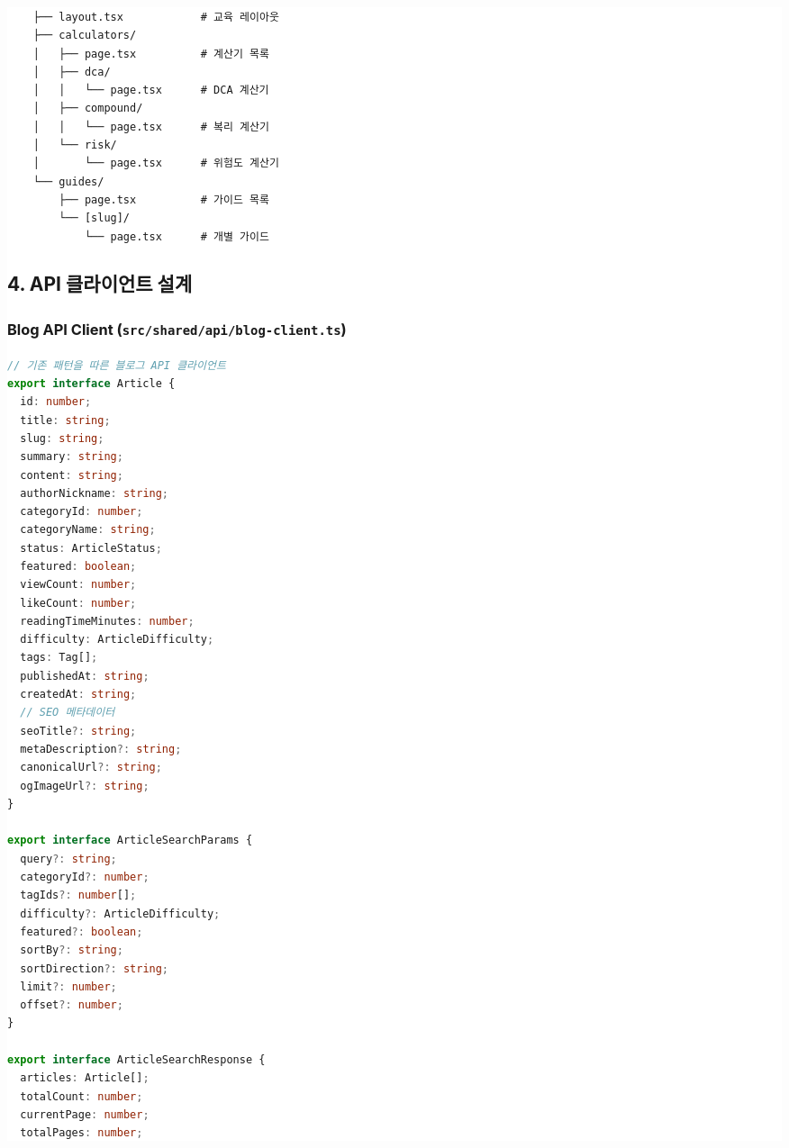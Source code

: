 ```
    ├── layout.tsx            # 교육 레이아웃
    ├── calculators/
    │   ├── page.tsx          # 계산기 목록
    │   ├── dca/
    │   │   └── page.tsx      # DCA 계산기
    │   ├── compound/
    │   │   └── page.tsx      # 복리 계산기
    │   └── risk/
    │       └── page.tsx      # 위험도 계산기
    └── guides/
        ├── page.tsx          # 가이드 목록
        └── [slug]/
            └── page.tsx      # 개별 가이드
```

## 4. API 클라이언트 설계

### Blog API Client (`src/shared/api/blog-client.ts`)
```typescript
// 기존 패턴을 따른 블로그 API 클라이언트
export interface Article {
  id: number;
  title: string;
  slug: string;
  summary: string;
  content: string;
  authorNickname: string;
  categoryId: number;
  categoryName: string;
  status: ArticleStatus;
  featured: boolean;
  viewCount: number;
  likeCount: number;
  readingTimeMinutes: number;
  difficulty: ArticleDifficulty;
  tags: Tag[];
  publishedAt: string;
  createdAt: string;
  // SEO 메타데이터
  seoTitle?: string;
  metaDescription?: string;
  canonicalUrl?: string;
  ogImageUrl?: string;
}

export interface ArticleSearchParams {
  query?: string;
  categoryId?: number;
  tagIds?: number[];
  difficulty?: ArticleDifficulty;
  featured?: boolean;
  sortBy?: string;
  sortDirection?: string;
  limit?: number;
  offset?: number;
}

export interface ArticleSearchResponse {
  articles: Article[];
  totalCount: number;
  currentPage: number;
  totalPages: number;
```